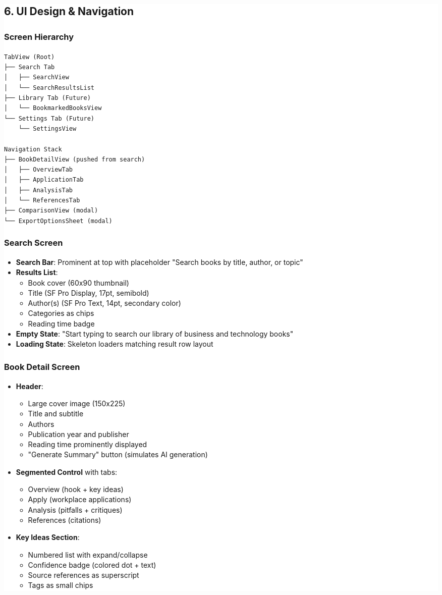 ## 6. UI Design & Navigation

### Screen Hierarchy
```
TabView (Root)
├── Search Tab
│   ├── SearchView
│   └── SearchResultsList
├── Library Tab (Future)
│   └── BookmarkedBooksView
└── Settings Tab (Future)
    └── SettingsView

Navigation Stack
├── BookDetailView (pushed from search)
│   ├── OverviewTab
│   ├── ApplicationTab
│   ├── AnalysisTab
│   └── ReferencesTab
├── ComparisonView (modal)
└── ExportOptionsSheet (modal)
```

### Search Screen
- **Search Bar**: Prominent at top with placeholder "Search books by title, author, or topic"
- **Results List**: 
  - Book cover (60x90 thumbnail)
  - Title (SF Pro Display, 17pt, semibold)
  - Author(s) (SF Pro Text, 14pt, secondary color)
  - Categories as chips
  - Reading time badge
- **Empty State**: "Start typing to search our library of business and technology books"
- **Loading State**: Skeleton loaders matching result row layout

### Book Detail Screen
- **Header**:
  - Large cover image (150x225)
  - Title and subtitle
  - Authors
  - Publication year and publisher
  - Reading time prominently displayed
  - "Generate Summary" button (simulates AI generation)

- **Segmented Control** with tabs:
  - Overview (hook + key ideas)
  - Apply (workplace applications)
  - Analysis (pitfalls + critiques)
  - References (citations)

- **Key Ideas Section**:
  - Numbered list with expand/collapse
  - Confidence badge (colored dot + text)
  - Source references as superscript
  - Tags as small chips
